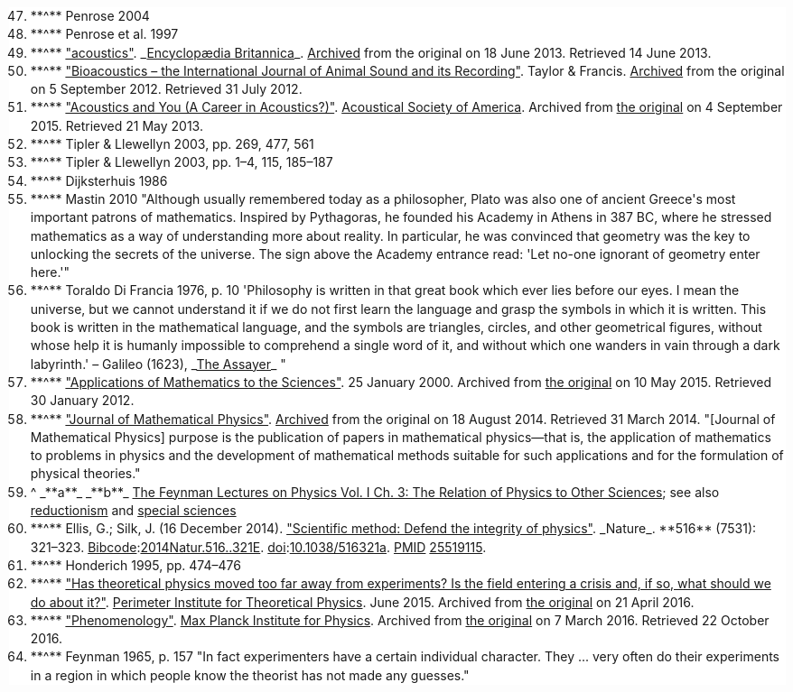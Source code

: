  47. \*\*^\*\* Penrose 2004
 48. \*\*^\*\* Penrose et al. 1997
 49. \*\*^\*\* ["acoustics"](http://www.britannica.com/EBchecked/topic/4044/acoustics). \_[Encyclopædia Britannica](/wiki/Encyclop%C3%A6dia\_Britannica "Encyclopædia Britannica")\_. [Archived](https://web.archive.org/web/20130618235952/http://www.britannica.com/EBchecked/topic/4044/acoustics) from the original on 18 June 2013. Retrieved 14 June 2013.
 50. \*\*^\*\* ["Bioacoustics – the International Journal of Animal Sound and its Recording"](http://www.bioacoustics.info/). Taylor & Francis. [Archived](https://web.archive.org/web/20120905120546/http://www.bioacoustics.info/) from the original on 5 September 2012. Retrieved 31 July 2012.
 51. \*\*^\*\* ["Acoustics and You (A Career in Acoustics?)"](https://web.archive.org/web/20150904010934/http://asaweb.devcloud.acquia-sites.com/education\_outreach/careers\_in\_acoustics). [Acoustical Society of America](/wiki/Acoustical\_Society\_of\_America "Acoustical Society of America"). Archived from [the original](http://asaweb.devcloud.acquia-sites.com/education\_outreach/careers\_in\_acoustics) on 4 September 2015. Retrieved 21 May 2013.
 52. \*\*^\*\* Tipler & Llewellyn 2003, pp. 269, 477, 561
 53. \*\*^\*\* Tipler & Llewellyn 2003, pp. 1–4, 115, 185–187
 54. \*\*^\*\* Dijksterhuis 1986
 55. \*\*^\*\* Mastin 2010 "Although usually remembered today as a philosopher, Plato was also one of ancient Greece's most important patrons of mathematics. Inspired by Pythagoras, he founded his Academy in Athens in 387 BC, where he stressed mathematics as a way of understanding more about reality. In particular, he was convinced that geometry was the key to unlocking the secrets of the universe. The sign above the Academy entrance read: 'Let no-one ignorant of geometry enter here.'"
 56. \*\*^\*\* Toraldo Di Francia 1976, p. 10 'Philosophy is written in that great book which ever lies before our eyes. I mean the universe, but we cannot understand it if we do not first learn the language and grasp the symbols in which it is written. This book is written in the mathematical language, and the symbols are triangles, circles, and other geometrical figures, without whose help it is humanly impossible to comprehend a single word of it, and without which one wanders in vain through a dark labyrinth.' – Galileo (1623), \_[The Assayer](/wiki/The\_Assayer "The Assayer")\_ "
 57. \*\*^\*\* ["Applications of Mathematics to the Sciences"](https://web.archive.org/web/20150510112012/http://www.math.niu.edu/~rusin/known-math/index/tour\_sci.html). 25 January 2000. Archived from [the original](http://www.math.niu.edu/~rusin/known-math/index/tour\_sci.html) on 10 May 2015. Retrieved 30 January 2012.
 58. \*\*^\*\* ["Journal of Mathematical Physics"](https://www.researchgate.net/journal/0022-2488\_Journal\_of\_Mathematical\_Physics). [Archived](https://web.archive.org/web/20140818231853/http://www.researchgate.net/journal/0022-2488\_Journal\_of\_Mathematical\_Physics) from the original on 18 August 2014. Retrieved 31 March 2014. "[Journal of Mathematical Physics] purpose is the publication of papers in mathematical physics—that is, the application of mathematics to problems in physics and the development of mathematical methods suitable for such applications and for the formulation of physical theories."
 59. ^ \_\*\*a\*\*\_ \_\*\*b\*\*\_ [The Feynman Lectures on Physics Vol. I Ch. 3: The Relation of Physics to Other Sciences](https://feynmanlectures.caltech.edu/I\_03.html); see also [reductionism](/wiki/Reductionism "Reductionism") and [special sciences](/wiki/Special\_sciences "Special sciences")
 60. \*\*^\*\* Ellis, G.; Silk, J. (16 December 2014). ["Scientific method: Defend the integrity of physics"](https://doi.org/10.1038%2F516321a). \_Nature\_. \*\*516\*\* (7531): 321–323. [Bibcode](/wiki/Bibcode\_\(identifier\) "Bibcode \(identifier\)"):[2014Natur.516..321E](https://ui.adsabs.harvard.edu/abs/2014Natur.516..321E). [doi](/wiki/Doi\_\(identifier\) "Doi \(identifier\)"):[10.1038/516321a](https://doi.org/10.1038%2F516321a). [PMID](/wiki/PMID\_\(identifier\) "PMID \(identifier\)") [25519115](https://pubmed.ncbi.nlm.nih.gov/25519115).
 61. \*\*^\*\* Honderich 1995, pp. 474–476
 62. \*\*^\*\* ["Has theoretical physics moved too far away from experiments? Is the field entering a crisis and, if so, what should we do about it?"](https://web.archive.org/web/20160421064320/http://www.perimeterinstitute.ca/research/conferences/convergence/roundtable-discussion-questions/has-theoretical-physics-moved-too). [Perimeter Institute for Theoretical Physics](/wiki/Perimeter\_Institute\_for\_Theoretical\_Physics "Perimeter Institute for Theoretical Physics"). June 2015. Archived from [the original](https://www.perimeterinstitute.ca/research/conferences/convergence/roundtable-discussion-questions/has-theoretical-physics-moved-too) on 21 April 2016.
 63. \*\*^\*\* ["Phenomenology"](https://web.archive.org/web/20160307105406/https://www.mpp.mpg.de/english/research/theory/phenomenologie/index.html). [Max Planck Institute for Physics](/wiki/Max\_Planck\_Institute\_for\_Physics "Max Planck Institute for Physics"). Archived from [the original](https://www.mpp.mpg.de/english/research/theory/phenomenologie/index.html) on 7 March 2016. Retrieved 22 October 2016.
 64. \*\*^\*\* Feynman 1965, p. 157 "In fact experimenters have a certain individual character. They ... very often do their experiments in a region in which people know the theorist has not made any guesses."